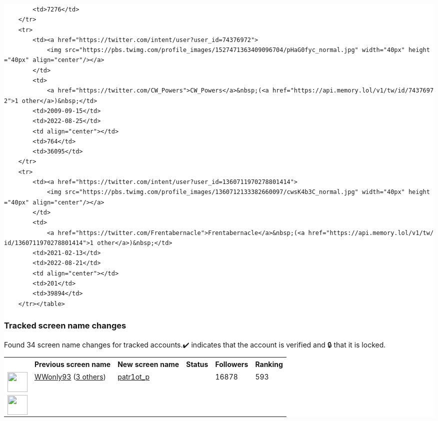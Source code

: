             <td>7276</td>
        </tr>
        <tr>
            <td><a href="https://twitter.com/intent/user?user_id=74376972">
                <img src="https://pbs.twimg.com/profile_images/1527471363409096704/pHaG0fyc_normal.jpg" width="40px" height="40px" align="center"/></a>
            </td>
            <td>
                <a href="https://twitter.com/CW_Powers">CW_Powers</a>&nbsp;(<a href="https://api.memory.lol/v1/tw/id/74376972">1 other</a>)&nbsp;</td>
            <td>2009-09-15</td>
            <td>2022-08-25</td>
            <td align="center"></td>
            <td>764</td>
            <td>36095</td>
        </tr>
        <tr>
            <td><a href="https://twitter.com/intent/user?user_id=1360711970278801414">
                <img src="https://pbs.twimg.com/profile_images/1360712133382660097/cwsK4b3C_normal.jpg" width="40px" height="40px" align="center"/></a>
            </td>
            <td>
                <a href="https://twitter.com/Frentabernacle">Frentabernacle</a>&nbsp;(<a href="https://api.memory.lol/v1/tw/id/1360711970278801414">1 other</a>)&nbsp;</td>
            <td>2021-02-13</td>
            <td>2022-08-21</td>
            <td align="center"></td>
            <td>201</td>
            <td>39894</td>
        </tr></table>

### Tracked screen name changes

Found 34 screen name changes for tracked accounts.✔️ indicates that the account is verified and 🔒 that it is locked.

<table>
    <tr>
        <th></th>
        <th align="left">Previous screen name</th>
        <th align="left">New screen name</th>
        <th align="left">Status</th>
        <th align="left">Followers</th>
        <th align="left">Ranking</th></tr>
    </tr>
        <tr>
            <td><a href="https://twitter.com/intent/user?user_id=1447448627362869250">
                <img src="https://pbs.twimg.com/profile_images/1560586560172867586/L9UDKPYc_normal.jpg" width="40px" height="40px" align="center"/></a>
            </td>
            <td>
                <a href="https://twitter.com/WWonly93">WWonly93</a>&nbsp;(<a href="https://api.memory.lol/v1/tw/id/1447448627362869250">3 others</a>)&nbsp;</td>
            <td>
                <a href="https://twitter.com/patr1ot_p">patr1ot_p</a>
            </td>
            <td align="center"></td>
            <td>16878</td>
            <td>593</td>
        </tr>
        <tr>
            <td><a href="https://twitter.com/intent/user?user_id=1529476155698561024">
                <img src="https://pbs.twimg.com/profile_images/1576880294547931139/fJwaEtib_normal.jpg" width="40px" height="40px" align="center"/></a>
            </td>
            <td>